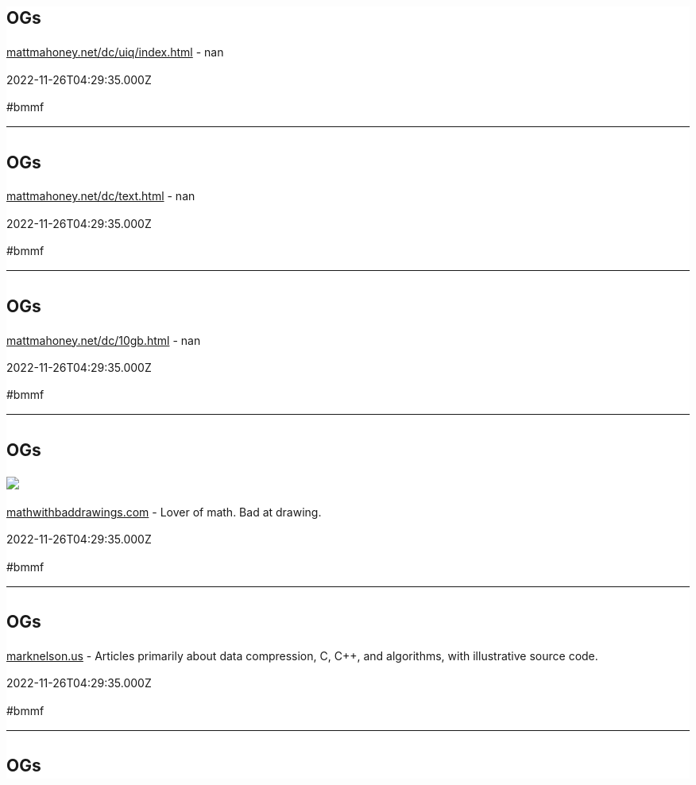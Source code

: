 
## OGs

[mattmahoney.net/dc/uiq/index.html](http://mattmahoney.net/dc/uiq/index.html) - nan

2022-11-26T04:29:35.000Z

#bmmf

---

## OGs

[mattmahoney.net/dc/text.html](http://mattmahoney.net/dc/text.html) - nan

2022-11-26T04:29:35.000Z

#bmmf

---

## OGs

[mattmahoney.net/dc/10gb.html](http://mattmahoney.net/dc/10gb.html) - nan

2022-11-26T04:29:35.000Z

#bmmf

---

## OGs

![](https://s0.wp.com/i/blank.jpg)

[mathwithbaddrawings.com](https://mathwithbaddrawings.com) - Lover of math. Bad at drawing.

2022-11-26T04:29:35.000Z

#bmmf

---

## OGs

[marknelson.us](https://marknelson.us) - Articles primarily about data compression, C, C++, and algorithms, with illustrative source code.

2022-11-26T04:29:35.000Z

#bmmf

---

## OGs
